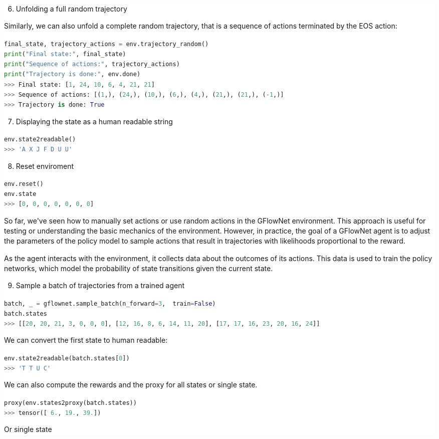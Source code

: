 6. Unfolding a full random trajectory

Similarly, we can also unfold a complete random trajectory, that is a sequence of actions terminated by the EOS action:

```python
final_state, trajectory_actions = env.trajectory_random()
print("Final state:", final_state)
print("Sequence of actions:", trajectory_actions)
print("Trajectory is done:", env.done)
>>> Final state: [1, 24, 10, 6, 4, 21, 21]
>>> Sequence of actions: [(1,), (24,), (10,), (6,), (4,), (21,), (21,), (-1,)]
>>> Trajectory is done: True
```

7. Displaying the state as a human readable string

```python
env.state2readable()
>>> 'A X J F D U U'
```

8. Reset enviroment 

```python
env.reset()
env.state
>>> [0, 0, 0, 0, 0, 0, 0]
```

So far, we've seen how to manually set actions or use random actions in the GFlowNet environment. This approach is useful for testing or understanding the basic mechanics of the environment. However, in practice, the goal of a GFlowNet agent is to adjust the parameters of the policy model to sample actions that result in trajectories with likelihoods proportional to the reward.

As the agent interacts with the environment, it collects data about the outcomes of its actions. This data is used to train the policy networks, which model the probability of state transitions given the current state.

9. Sample a batch of trajectories from a trained agent 

```python 
batch, _ = gflownet.sample_batch(n_forward=3,  train=False)
batch.states
>>> [[20, 20, 21, 3, 0, 0, 0], [12, 16, 8, 6, 14, 11, 20], [17, 17, 16, 23, 20, 16, 24]]
```

We can convert the first state to human readable:

```python
env.state2readable(batch.states[0])
>>> 'T T U C'
```

We can also compute the rewards and the proxy for all states or single state.

```python
proxy(env.states2proxy(batch.states))
>>> tensor([ 6., 19., 39.])
```
Or single state
